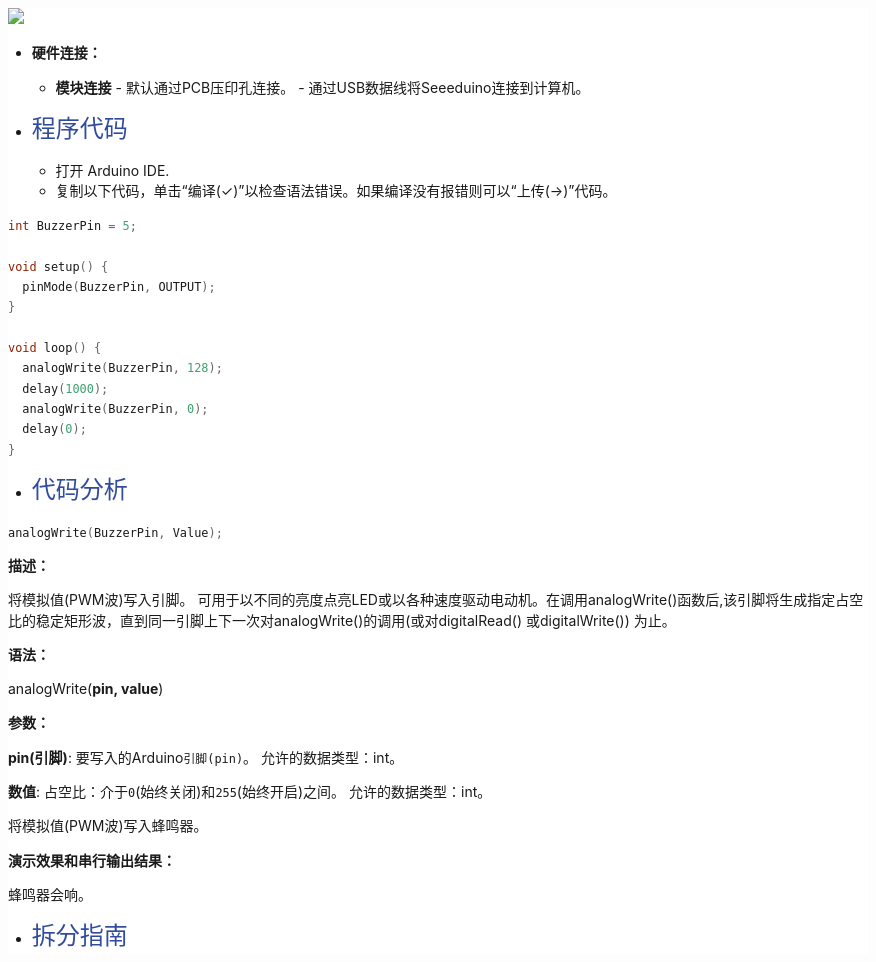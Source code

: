 ![](http://files.seeedstudio.com/wiki/Grove-Beginner-Kit-For-Arduino/img/Buzzer.png)



- **硬件连接：**
  - **模块连接**
    	- 默认通过PCB压印孔连接。
  		- 通过USB数据线将Seeeduino连接到计算机。




- <font size="5;font" color="#314B9F">程序代码</font>

  - 打开 Arduino IDE.
  - 复制以下代码，单击“编译(✓)”以检查语法错误。如果编译没有报错则可以“上传(→)”代码。

```Cpp
int BuzzerPin = 5;

void setup() {
  pinMode(BuzzerPin, OUTPUT);
}

void loop() {
  analogWrite(BuzzerPin, 128);
  delay(1000);
  analogWrite(BuzzerPin, 0);
  delay(0);
}
```



- <font size="5;font" color="#314B9F">代码分析</font>


```cpp
analogWrite(BuzzerPin, Value);
```

**描述：**

将模拟值(PWM波)写入引脚。 可用于以不同的亮度点亮LED或以各种速度驱动电动机。在调用analogWrite()函数后,该引脚将生成指定占空比的稳定矩形波，直到同一引脚上下一次对analogWrite()的调用(或对digitalRead() 或digitalWrite()) 为止。

**语法：**

analogWrite(**pin, value**)

**参数：**

**pin(引脚)**: 要写入的Arduino`引脚(pin)`。 允许的数据类型：int。

**数值**: 占空比：介于`0`(始终关闭)和`255`(始终开启)之间。 允许的数据类型：int。

将模拟值(PWM波)写入蜂鸣器。

**演示效果和串行输出结果：**

蜂鸣器会响。

- <font size="5;font" color="#314B9F">拆分指南</font>
